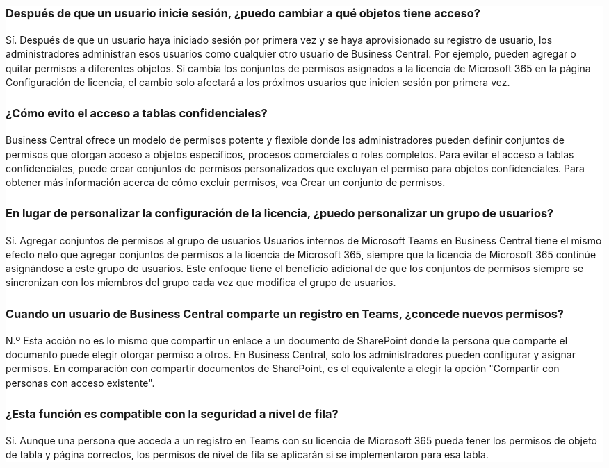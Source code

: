 ### <a name="after-a-user-signs-in-can-i-change-which-objects-they-have-access-to"></a><a name="after-a-user-signs-in-can-i-change-which-objects-they-have-access-to"></a>Después de que un usuario inicie sesión, ¿puedo cambiar a qué objetos tiene acceso?

Sí. Después de que un usuario haya iniciado sesión por primera vez y se haya aprovisionado su registro de usuario, los administradores administran esos usuarios como cualquier otro usuario de Business Central. Por ejemplo, pueden agregar o quitar permisos a diferentes objetos. Si cambia los conjuntos de permisos asignados a la licencia de Microsoft 365 en la página Configuración de licencia, el cambio solo afectará a los próximos usuarios que inicien sesión por primera vez.

### <a name="how-do-i-prevent-access-to-sensitive-tables"></a><a name="how-do-i-prevent-access-to-sensitive-tables"></a>¿Cómo evito el acceso a tablas confidenciales?

Business Central ofrece un modelo de permisos potente y flexible donde los administradores pueden definir conjuntos de permisos que otorgan acceso a objetos específicos, procesos comerciales o roles completos. Para evitar el acceso a tablas confidenciales, puede crear conjuntos de permisos personalizados que excluyan el permiso para objetos confidenciales. Para obtener más información acerca de cómo excluir permisos, vea [Crear un conjunto de permisos](ui-define-granular-permissions.md).  

### <a name="instead-of-customizing-the-license-configuration-can-i-customize-a-user-group"></a><a name="instead-of-customizing-the-license-configuration-can-i-customize-a-user-group"></a>En lugar de personalizar la configuración de la licencia, ¿puedo personalizar un grupo de usuarios?

Sí. Agregar conjuntos de permisos al grupo de usuarios Usuarios internos de Microsoft Teams en Business Central tiene el mismo efecto neto que agregar conjuntos de permisos a la licencia de Microsoft 365, siempre que la licencia de Microsoft 365 continúe asignándose a este grupo de usuarios. Este enfoque tiene el beneficio adicional de que los conjuntos de permisos siempre se sincronizan con los miembros del grupo cada vez que modifica el grupo de usuarios.

### <a name="when-a-business-central-user-shares-a-record-in-teams-do-they-grant-new-permissions"></a><a name="when-a-business-central-user-shares-a-record-in-teams-do-they-grant-new-permissions"></a>Cuando un usuario de Business Central comparte un registro en Teams, ¿concede nuevos permisos?

N.º Esta acción no es lo mismo que compartir un enlace a un documento de SharePoint donde la persona que comparte el documento puede elegir otorgar permiso a otros. En Business Central, solo los administradores pueden configurar y asignar permisos. En comparación con compartir documentos de SharePoint, es el equivalente a elegir la opción "Compartir con personas con acceso existente".

### <a name="does-this-feature-support-row-level-security"></a><a name="does-this-feature-support-row-level-security"></a>¿Esta función es compatible con la seguridad a nivel de fila?

Sí. Aunque una persona que acceda a un registro en Teams con su licencia de Microsoft 365 pueda tener los permisos de objeto de tabla y página correctos, los permisos de nivel de fila se aplicarán si se implementaron para esa tabla.  
